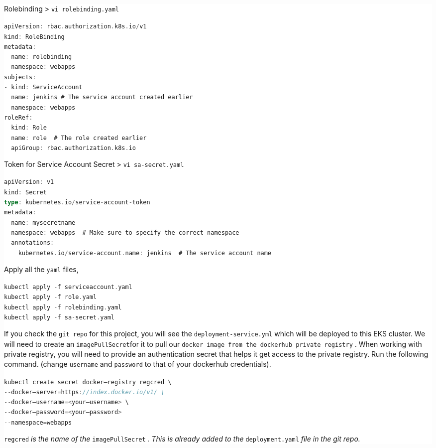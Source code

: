 Rolebinding &gt; `vi rolebinding.yaml`

```go
apiVersion: rbac.authorization.k8s.io/v1
kind: RoleBinding
metadata:
  name: rolebinding
  namespace: webapps
subjects:
- kind: ServiceAccount
  name: jenkins # The service account created earlier
  namespace: webapps
roleRef:
  kind: Role
  name: role  # The role created earlier
  apiGroup: rbac.authorization.k8s.io
```

Token for Service Account Secret &gt; `vi sa-secret.yaml`

```go
apiVersion: v1
kind: Secret
type: kubernetes.io/service-account-token
metadata:
  name: mysecretname
  namespace: webapps  # Make sure to specify the correct namespace
  annotations:
    kubernetes.io/service-account.name: jenkins  # The service account name
```

Apply all the `yaml` files,

```go
kubectl apply -f serviceaccount.yaml
kubectl apply -f role.yaml
kubectl apply -f rolebinding.yaml
kubectl apply -f sa-secret.yaml
```

If you check the `git repo` for this project, you will see the `deployment-service.yml` which will be deployed to this EKS cluster. We will need to create an `imagePullSecret`for it to pull our `docker image from the dockerhub private registry` . When working with private registry, you will need to provide an authentication secret that helps it get access to the private registry. Run the following command. (change `username` and `password` to that of your dockerhub credentials).

```go
kubectl create secret docker—registry regcred \
--docker—server=https://index.docker.io/v1/ \
--docker—username=<your—username> \
--docker—password=<your—password>
--namespace=webapps
```

`regcred` *is the name of the* `imagePullSecret` *. This is already added to the* `deployment.yaml` *file in the git repo.*
